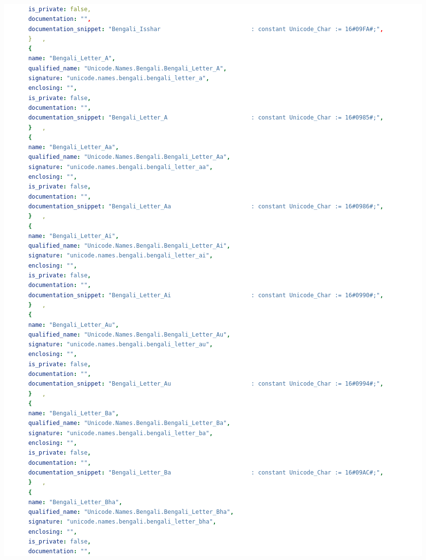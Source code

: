 ```yaml
       is_private: false,
       documentation: "",
       documentation_snippet: "Bengali_Isshar                          : constant Unicode_Char := 16#09FA#;",
       }   ,
       {
       name: "Bengali_Letter_A",
       qualified_name: "Unicode.Names.Bengali.Bengali_Letter_A",
       signature: "unicode.names.bengali.bengali_letter_a",
       enclosing: "",
       is_private: false,
       documentation: "",
       documentation_snippet: "Bengali_Letter_A                        : constant Unicode_Char := 16#0985#;",
       }   ,
       {
       name: "Bengali_Letter_Aa",
       qualified_name: "Unicode.Names.Bengali.Bengali_Letter_Aa",
       signature: "unicode.names.bengali.bengali_letter_aa",
       enclosing: "",
       is_private: false,
       documentation: "",
       documentation_snippet: "Bengali_Letter_Aa                       : constant Unicode_Char := 16#0986#;",
       }   ,
       {
       name: "Bengali_Letter_Ai",
       qualified_name: "Unicode.Names.Bengali.Bengali_Letter_Ai",
       signature: "unicode.names.bengali.bengali_letter_ai",
       enclosing: "",
       is_private: false,
       documentation: "",
       documentation_snippet: "Bengali_Letter_Ai                       : constant Unicode_Char := 16#0990#;",
       }   ,
       {
       name: "Bengali_Letter_Au",
       qualified_name: "Unicode.Names.Bengali.Bengali_Letter_Au",
       signature: "unicode.names.bengali.bengali_letter_au",
       enclosing: "",
       is_private: false,
       documentation: "",
       documentation_snippet: "Bengali_Letter_Au                       : constant Unicode_Char := 16#0994#;",
       }   ,
       {
       name: "Bengali_Letter_Ba",
       qualified_name: "Unicode.Names.Bengali.Bengali_Letter_Ba",
       signature: "unicode.names.bengali.bengali_letter_ba",
       enclosing: "",
       is_private: false,
       documentation: "",
       documentation_snippet: "Bengali_Letter_Ba                       : constant Unicode_Char := 16#09AC#;",
       }   ,
       {
       name: "Bengali_Letter_Bha",
       qualified_name: "Unicode.Names.Bengali.Bengali_Letter_Bha",
       signature: "unicode.names.bengali.bengali_letter_bha",
       enclosing: "",
       is_private: false,
       documentation: "",
```